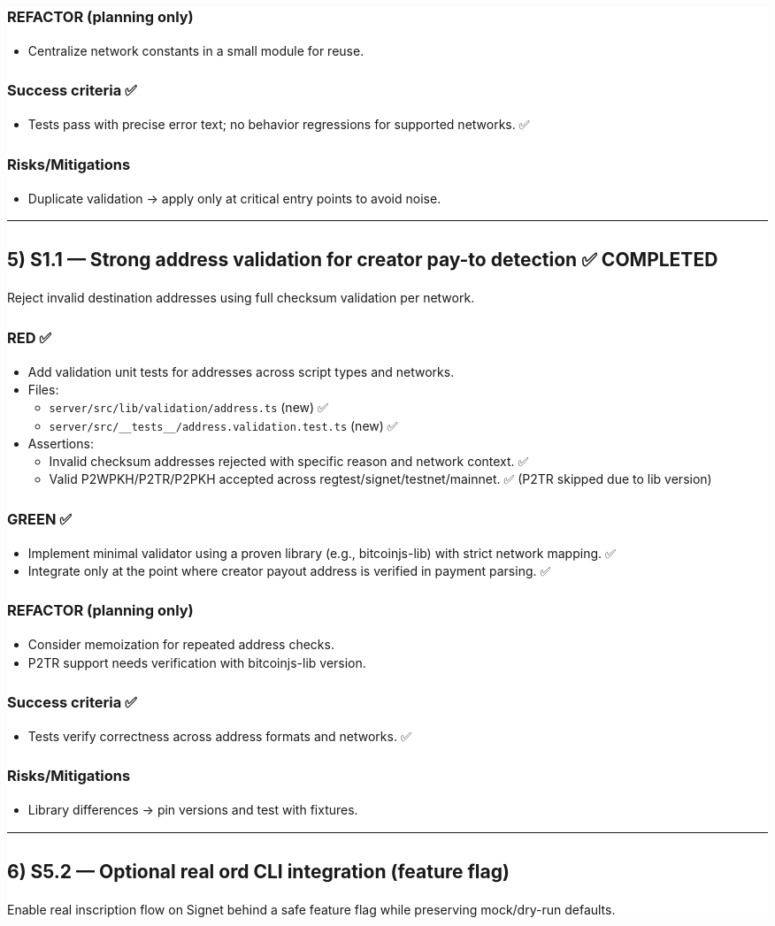### REFACTOR (planning only)
- Centralize network constants in a small module for reuse.

### Success criteria ✅
- Tests pass with precise error text; no behavior regressions for supported networks. ✅

### Risks/Mitigations
- Duplicate validation → apply only at critical entry points to avoid noise.

---

## 5) S1.1 — Strong address validation for creator pay-to detection ✅ COMPLETED

Reject invalid destination addresses using full checksum validation per network.

### RED ✅
- Add validation unit tests for addresses across script types and networks.
- Files:
  - `server/src/lib/validation/address.ts` (new) ✅
  - `server/src/__tests__/address.validation.test.ts` (new) ✅
- Assertions:
  - Invalid checksum addresses rejected with specific reason and network context. ✅
  - Valid P2WPKH/P2TR/P2PKH accepted across regtest/signet/testnet/mainnet. ✅ (P2TR skipped due to lib version)

### GREEN ✅
- Implement minimal validator using a proven library (e.g., bitcoinjs-lib) with strict network mapping. ✅
- Integrate only at the point where creator payout address is verified in payment parsing. ✅

### REFACTOR (planning only)
- Consider memoization for repeated address checks.
- P2TR support needs verification with bitcoinjs-lib version.

### Success criteria ✅
- Tests verify correctness across address formats and networks. ✅

### Risks/Mitigations
- Library differences → pin versions and test with fixtures.

---

## 6) S5.2 — Optional real ord CLI integration (feature flag)

Enable real inscription flow on Signet behind a safe feature flag while preserving mock/dry-run defaults.
